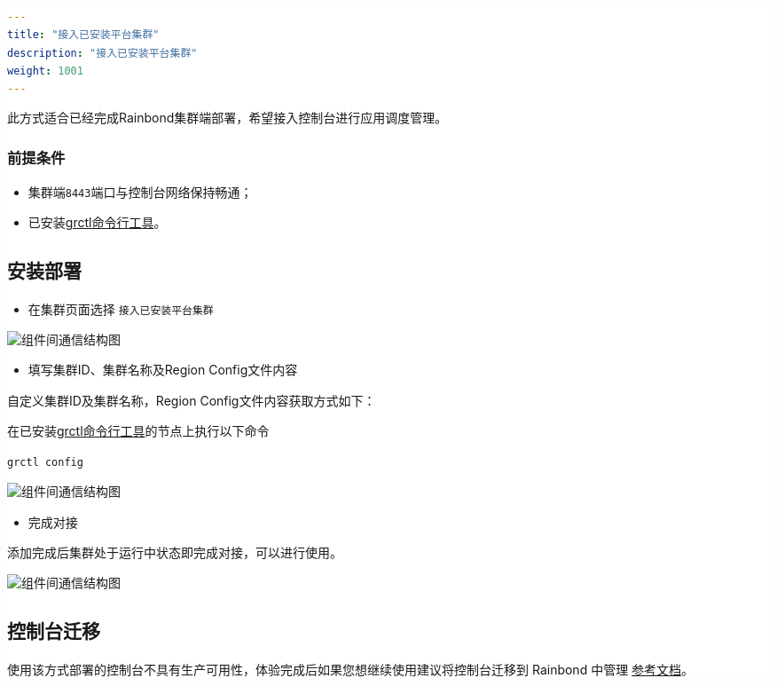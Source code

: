 ```yaml
---
title: "接入已安装平台集群"
description: "接入已安装平台集群"
weight: 1001
---
```


此方式适合已经完成Rainbond集群端部署，希望接入控制台进行应用调度管理。

### 前提条件

- 集群端`8443`端口与控制台网络保持畅通；

- 已安装[grctl命令行工具](/docs/user-operations/tools/grctl/#安装命令行工具)。

## 安装部署

- 在集群页面选择 `接入已安装平台集群`


<image src="https://grstatic.oss-cn-shanghai.aliyuncs.com/docs/5.4/user-operations/install/install-by-rainbond/from-rainbond.jpg" title="组件间通信结构图" width="100%">

- 填写集群ID、集群名称及Region Config文件内容


自定义集群ID及集群名称，Region Config文件内容获取方式如下：

在已安装[grctl命令行工具](/docs/user-operations/tools/grctl/#安装命令行工具)的节点上执行以下命令

```bash
grctl config
```

<image src="https://grstatic.oss-cn-shanghai.aliyuncs.com/docs/5.4/user-operations/install/install-by-rainbond/config.jpg" title="组件间通信结构图" width="100%">


- 完成对接

添加完成后集群处于运行中状态即完成对接，可以进行使用。
 
<image src="https://grstatic.oss-cn-shanghai.aliyuncs.com/docs/5.4/user-operations/install/install-by-rainbond/direct-docking.jpg" title="组件间通信结构图" width="100%">

## 控制台迁移

使用该方式部署的控制台不具有生产可用性，体验完成后如果您想继续使用建议将控制台迁移到 Rainbond 中管理  [参考文档](/docs/user-operations/ha-deploy/console-recover/)。




